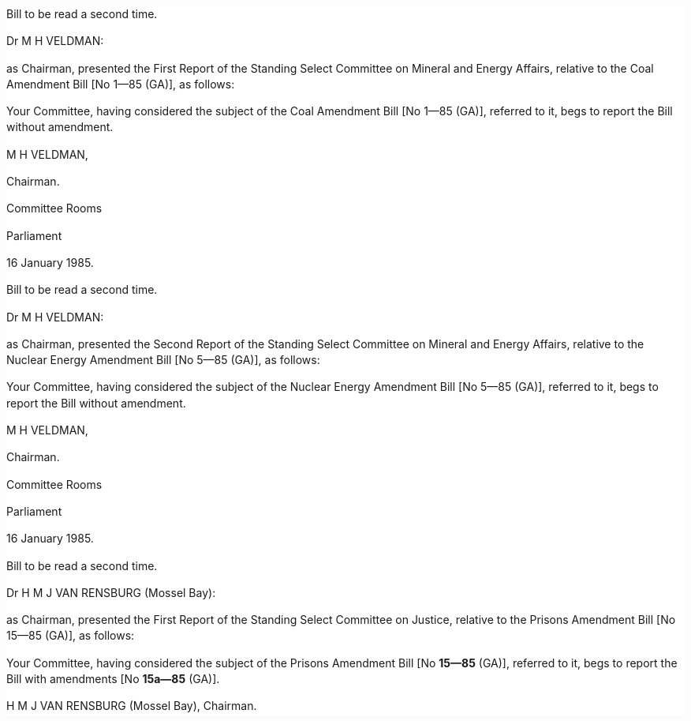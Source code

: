 <p>Bill to be read a second time.</p>

</speech>

<speech by="#veldman">

<from>Dr <person refersTo="hansard_za">M H VELDMAN</person>:</from>

<p>as Chairman, presented the First Report of the Standing Select Committee on Mineral and Energy Affairs, relative to the Coal Amendment Bill [No 1&#x2014;85 (GA)], as follows:</p>

<block name="quote">Your Committee, having considered the subject of the Coal Amendment Bill [No 1&#x2014;85 (GA)], referred to it, begs to report the Bill without amendment.</block>

<p>M H VELDMAN,</p>

<p>Chairman.</p>

<p>Committee Rooms</p>

<p>Parliament</p>

<p>16 January 1985.</p>

<p>Bill to be read a second time.</p>

</speech>

<speech by="#veldman">

<from>Dr <person refersTo="hansard_za">M H VELDMAN</person>:</from>

<p>as Chairman, presented the Second Report of the Standing Select Committee on Mineral and Energy Affairs, relative to the Nuclear Energy Amendment Bill [No 5&#x2014;85 (GA)], as follows:</p>

<block name="quote">Your Committee, having considered the subject of the Nuclear Energy Amendment Bill [No 5&#x2014;85 (GA)], referred to it, begs to report the Bill without amendment.</block>

<p>M H VELDMAN,</p>

<p>Chairman.</p>

<p>Committee Rooms</p>

<p>Parliament</p>

<p>16 January 1985.</p>

<p>Bill to be read a second time.</p>

</speech>

<speech by="#van_rensburg">

<from>Dr <person refersTo="hansard_za">H M J VAN RENSBURG</person> (Mossel Bay):</from>

<p>as Chairman, presented the First Report of the Standing Select Committee on Justice, relative to the Prisons Amendment Bill [No 15&#x2014;85 (GA)], as follows:</p>

<block name="quote">Your Committee, having considered the subject of the Prisons Amendment Bill [No <b>15&#x2014;85</b> (GA)], referred to it, begs to report the Bill with amendments [No <b>15a&#x2014;85</b> (GA)].</block>

<p>H M J VAN RENSBURG (Mossel Bay), Chairman.</p>
